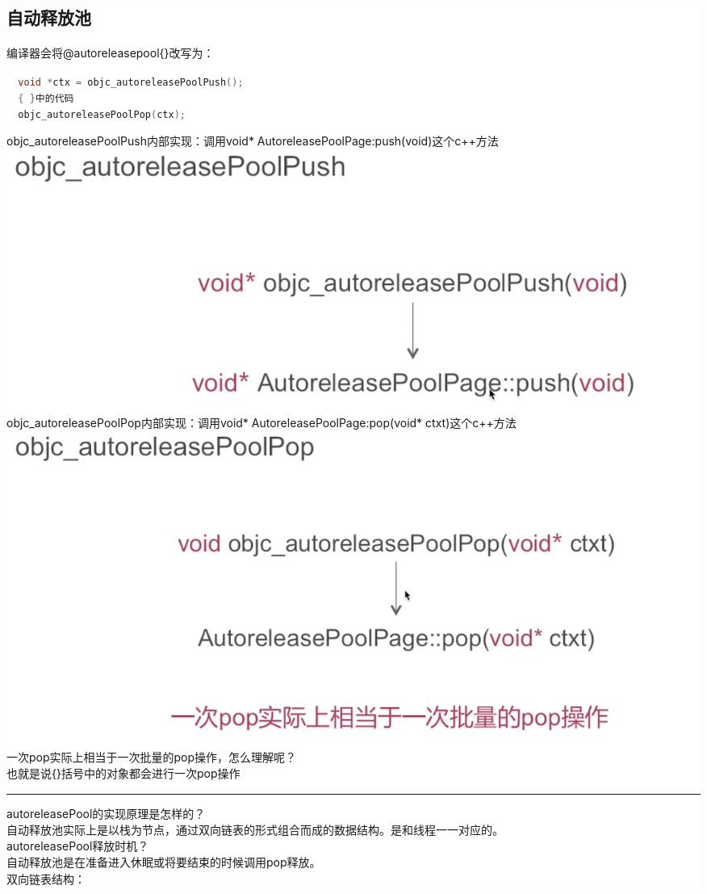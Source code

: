 ## 自动释放池

编译器会将@autoreleasepool{}改写为：  

```C
  void *ctx = objc_autoreleasePoolPush();
  { }中的代码
  objc_autoreleasePoolPop(ctx);
```

objc_autoreleasePoolPush内部实现：调用void* AutoreleasePoolPage:push(void)这个c++方法
![objc_autoreleasePoolPush](./image/objc_autoreleasePoolPush.png)
objc_autoreleasePoolPop内部实现：调用void* AutoreleasePoolPage:pop(void* ctxt)这个c++方法
![objc_autoreleasePoolPop](./image/objc_autoreleasePoolPop.png)
一次pop实际上相当于一次批量的pop操作，怎么理解呢？  
也就是说{}括号中的对象都会进行一次pop操作  
***  
autoreleasePool的实现原理是怎样的？  
自动释放池实际上是以栈为节点，通过双向链表的形式组合而成的数据结构。是和线程一一对应的。  
autoreleasePool释放时机？  
自动释放池是在准备进入休眠或将要结束的时候调用pop释放。  
双向链表结构：